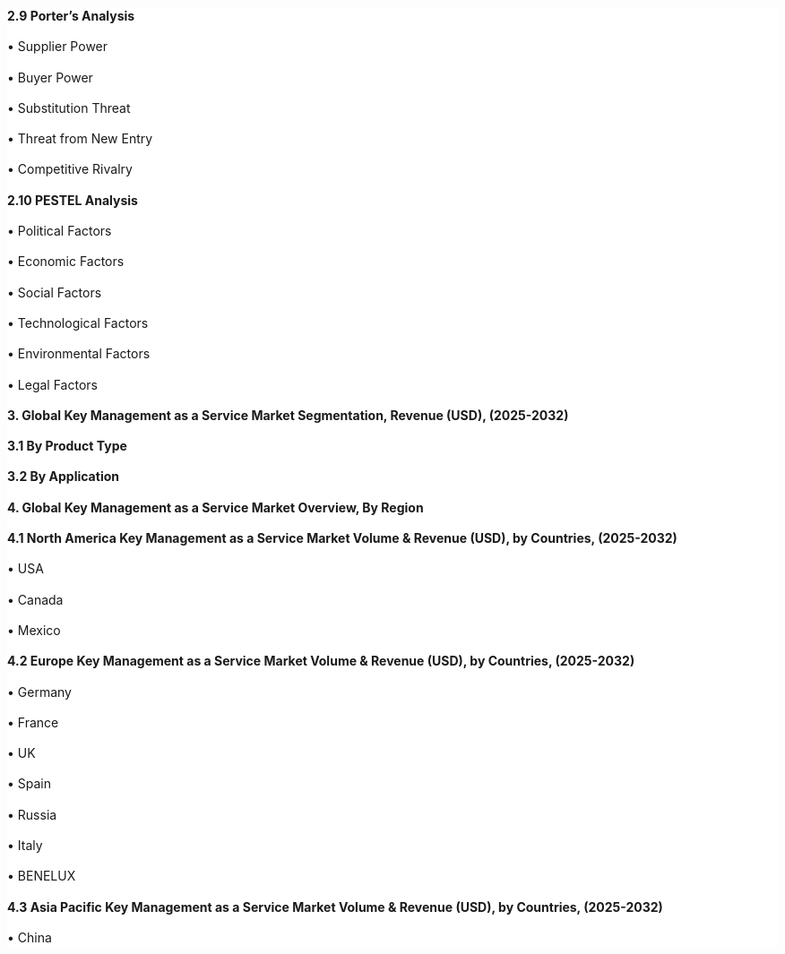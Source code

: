 <strong>2.9 Porter’s Analysis</strong>

• Supplier Power

• Buyer Power

• Substitution Threat

• Threat from New Entry

• Competitive Rivalry

<strong>2.10 PESTEL Analysis</strong>

• Political Factors

• Economic Factors

• Social Factors

• Technological Factors

• Environmental Factors

• Legal Factors

<strong>3. Global Key Management as a Service Market Segmentation, Revenue (USD), (2025-2032)</strong>

<strong>3.1 By Product Type</strong>

<strong>3.2 By Application</strong>

<strong>4. Global Key Management as a Service Market Overview, By Region</strong>

<strong>4.1 North America Key Management as a Service Market Volume &amp; Revenue (USD), by Countries, (2025-2032)</strong>

• USA

• Canada

• Mexico

<strong>4.2 Europe Key Management as a Service Market Volume &amp; Revenue (USD), by Countries, (2025-2032)</strong>

• Germany

• France

• UK

• Spain

• Russia

• Italy

• BENELUX

<strong>4.3 Asia Pacific Key Management as a Service Market Volume &amp; Revenue (USD), by Countries, (2025-2032)</strong>

• China
